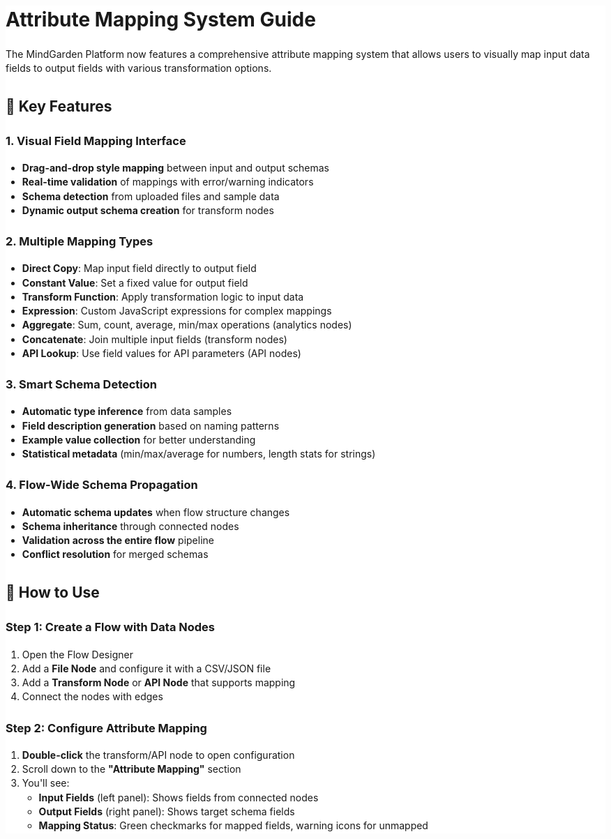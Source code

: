 # Attribute Mapping System Guide

The MindGarden Platform now features a comprehensive attribute mapping system that allows users to visually map input data fields to output fields with various transformation options.

## 🎯 **Key Features**

### **1. Visual Field Mapping Interface**
- **Drag-and-drop style mapping** between input and output schemas
- **Real-time validation** of mappings with error/warning indicators  
- **Schema detection** from uploaded files and sample data
- **Dynamic output schema creation** for transform nodes

### **2. Multiple Mapping Types**
- **Direct Copy**: Map input field directly to output field
- **Constant Value**: Set a fixed value for output field
- **Transform Function**: Apply transformation logic to input data
- **Expression**: Custom JavaScript expressions for complex mappings
- **Aggregate**: Sum, count, average, min/max operations (analytics nodes)
- **Concatenate**: Join multiple input fields (transform nodes)
- **API Lookup**: Use field values for API parameters (API nodes)

### **3. Smart Schema Detection**
- **Automatic type inference** from data samples
- **Field description generation** based on naming patterns
- **Example value collection** for better understanding
- **Statistical metadata** (min/max/average for numbers, length stats for strings)

### **4. Flow-Wide Schema Propagation**
- **Automatic schema updates** when flow structure changes
- **Schema inheritance** through connected nodes
- **Validation across the entire flow** pipeline
- **Conflict resolution** for merged schemas

## 🚀 **How to Use**

### **Step 1: Create a Flow with Data Nodes**
1. Open the Flow Designer
2. Add a **File Node** and configure it with a CSV/JSON file
3. Add a **Transform Node** or **API Node** that supports mapping
4. Connect the nodes with edges

### **Step 2: Configure Attribute Mapping**
1. **Double-click** the transform/API node to open configuration
2. Scroll down to the **"Attribute Mapping"** section
3. You'll see:
   - **Input Fields** (left panel): Shows fields from connected nodes
   - **Output Fields** (right panel): Shows target schema fields
   - **Mapping Status**: Green checkmarks for mapped fields, warning icons for unmapped
